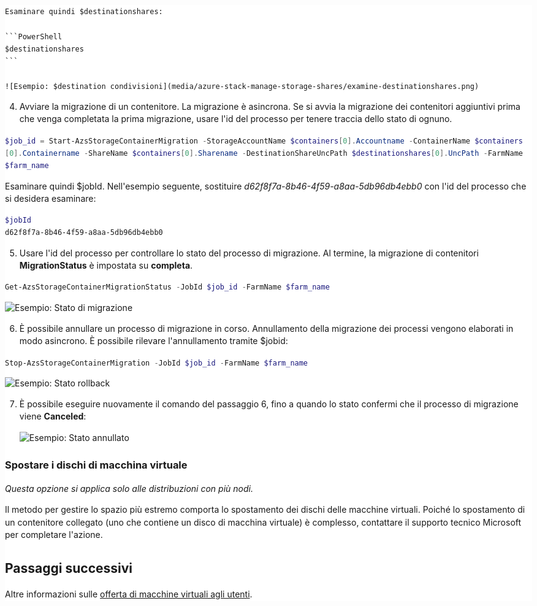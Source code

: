     Esaminare quindi $destinationshares:

    ```PowerShell 
    $destinationshares
    ```

    ![Esempio: $destination condivisioni](media/azure-stack-manage-storage-shares/examine-destinationshares.png)

4. Avviare la migrazione di un contenitore. La migrazione è asincrona. Se si avvia la migrazione dei contenitori aggiuntivi prima che venga completata la prima migrazione, usare l'id del processo per tenere traccia dello stato di ognuno.

  ```PowerShell
  $job_id = Start-AzsStorageContainerMigration -StorageAccountName $containers[0].Accountname -ContainerName $containers[0].Containername -ShareName $containers[0].Sharename -DestinationShareUncPath $destinationshares[0].UncPath -FarmName $farm_name
  ```

  Esaminare quindi $jobId. Nell'esempio seguente, sostituire *d62f8f7a-8b46-4f59-a8aa-5db96db4ebb0* con l'id del processo che si desidera esaminare:

  ```PowerShell
  $jobId
  d62f8f7a-8b46-4f59-a8aa-5db96db4ebb0
  ```

5. Usare l'id del processo per controllare lo stato del processo di migrazione. Al termine, la migrazione di contenitori **MigrationStatus** è impostata su **completa**.

  ```PowerShell 
  Get-AzsStorageContainerMigrationStatus -JobId $job_id -FarmName $farm_name
  ```

  ![Esempio: Stato di migrazione](media/azure-stack-manage-storage-shares/migration-status1.png)

6.  È possibile annullare un processo di migrazione in corso. Annullamento della migrazione dei processi vengono elaborati in modo asincrono. È possibile rilevare l'annullamento tramite $jobid:

  ```PowerShell
  Stop-AzsStorageContainerMigration -JobId $job_id -FarmName $farm_name
  ```

  ![Esempio: Stato rollback](media/azure-stack-manage-storage-shares/rollback.png)

7. È possibile eseguire nuovamente il comando del passaggio 6, fino a quando lo stato confermi che il processo di migrazione viene **Canceled**:  

    ![Esempio: Stato annullato](media/azure-stack-manage-storage-shares/cancelled.png)

### <a name="move-vm-disks"></a>Spostare i dischi di macchina virtuale
*Questa opzione si applica solo alle distribuzioni con più nodi.*

Il metodo per gestire lo spazio più estremo comporta lo spostamento dei dischi delle macchine virtuali. Poiché lo spostamento di un contenitore collegato (uno che contiene un disco di macchina virtuale) è complesso, contattare il supporto tecnico Microsoft per completare l'azione.

## <a name="next-steps"></a>Passaggi successivi
Altre informazioni sulle [offerta di macchine virtuali agli utenti](azure-stack-tutorial-tenant-vm.md).

